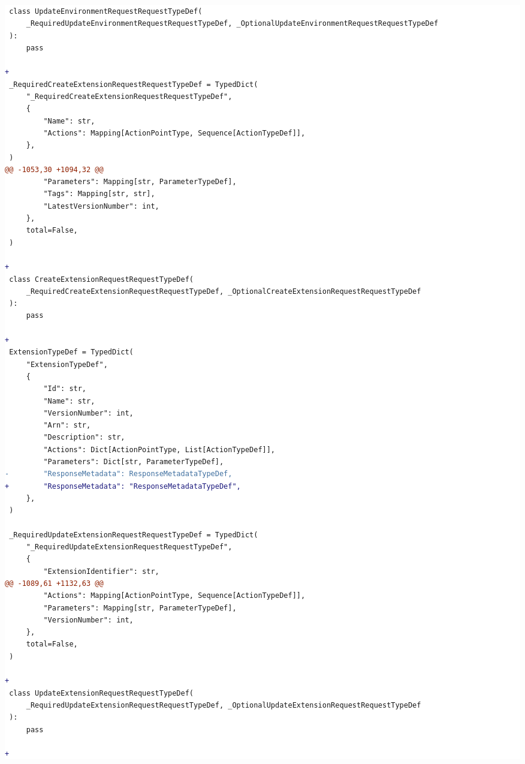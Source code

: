 ```diff
 class UpdateEnvironmentRequestRequestTypeDef(
     _RequiredUpdateEnvironmentRequestRequestTypeDef, _OptionalUpdateEnvironmentRequestRequestTypeDef
 ):
     pass
 
+
 _RequiredCreateExtensionRequestRequestTypeDef = TypedDict(
     "_RequiredCreateExtensionRequestRequestTypeDef",
     {
         "Name": str,
         "Actions": Mapping[ActionPointType, Sequence[ActionTypeDef]],
     },
 )
@@ -1053,30 +1094,32 @@
         "Parameters": Mapping[str, ParameterTypeDef],
         "Tags": Mapping[str, str],
         "LatestVersionNumber": int,
     },
     total=False,
 )
 
+
 class CreateExtensionRequestRequestTypeDef(
     _RequiredCreateExtensionRequestRequestTypeDef, _OptionalCreateExtensionRequestRequestTypeDef
 ):
     pass
 
+
 ExtensionTypeDef = TypedDict(
     "ExtensionTypeDef",
     {
         "Id": str,
         "Name": str,
         "VersionNumber": int,
         "Arn": str,
         "Description": str,
         "Actions": Dict[ActionPointType, List[ActionTypeDef]],
         "Parameters": Dict[str, ParameterTypeDef],
-        "ResponseMetadata": ResponseMetadataTypeDef,
+        "ResponseMetadata": "ResponseMetadataTypeDef",
     },
 )
 
 _RequiredUpdateExtensionRequestRequestTypeDef = TypedDict(
     "_RequiredUpdateExtensionRequestRequestTypeDef",
     {
         "ExtensionIdentifier": str,
@@ -1089,61 +1132,63 @@
         "Actions": Mapping[ActionPointType, Sequence[ActionTypeDef]],
         "Parameters": Mapping[str, ParameterTypeDef],
         "VersionNumber": int,
     },
     total=False,
 )
 
+
 class UpdateExtensionRequestRequestTypeDef(
     _RequiredUpdateExtensionRequestRequestTypeDef, _OptionalUpdateExtensionRequestRequestTypeDef
 ):
     pass
 
+
```